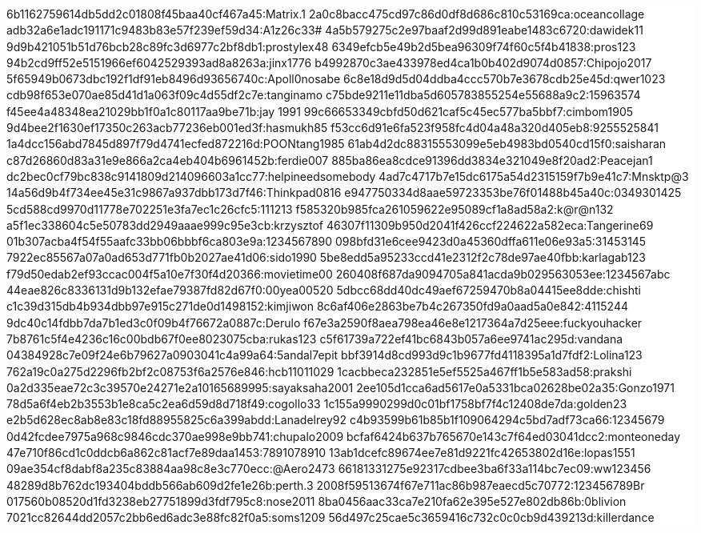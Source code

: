 6b1162759614db5dd2c01808f45baa40cf467a45:Matrix.1
2a0c8bacc475cd97c86d0df8d686c810c53169ca:oceancollage
adb32a6e1adc191171c9483b83e57f239ef59d34:A1z26c33#
4a5b579275c2e97baaf2d99d891eabe1483c6720:dawidek11
9d9b421051b51d76bcb28c89fc3d6977c2bf8db1:prostylex48
6349efcb5e49b2d5bea96309f74f60c5f4b41838:pros123
94b2cd9ff52e5151966ef6042529393ad8a8263a:jinx1776
b4992870c3ae433978ed4ca1b0b402d9074d0857:Chipojo2017
5f65949b0673dbc192f1df91eb8496d93656740c:Apoll0nosabe
6c8e18d9d5d04ddba4ccc570b7e3678cdb25e45d:qwer1023
cdb98f653e070ae85d41d1a063f09c4d55df2c7e:tanginamo
c75bde9211e11dba5d605783855254e55688a9c2:15963574
f45ee4a48348ea21029bb1f0a1c80117aa9be71b:jay 1991
99c66653349cbfd50d621caf5c45ec577ba5bbf7:cimbom1905
9d4bee2f1630ef17350c263acb77236eb001ed3f:hasmukh85
f53cc6d91e6fa523f958fc4d04a48a320d405eb8:9255525841
1a4dcc156abd7845d897f79d4741ecfed872216d:POONtang1985
61ab4d2dc88315553099e5eb4983bd0540cd15f0:saisharan
c87d26860d83a31e9e866a2ca4eb404b6961452b:ferdie007
885ba86ea8cdce91396dd3834e321049e8f20ad2:Peacejan1
dc2bec0cf79bc838c9141809d214096603a1cc77:helpineedsomebody
4ad7c4717b7e15dc6175a54d2315159f7b9e41c7:Mnsktp@3
14a56d9b4f734ee45e31c9867a937dbb173d7f46:Thinkpad0816
e947750334d8aae59723353be76f01488b45a40c:0349301425
5cd588cd9970d11778e702251e3fa7ec1c26cfc5:111213
f585320b985fca261059622e95089cf1a8ad58a2:k@r@n132
a5f1ec338604c5e50783dd2949aaae999c95e3cb:krzysztof
46307f11309b950d2041f426ccf224622a582eca:Tangerine69
01b307acba4f54f55aafc33bb06bbbf6ca803e9a:1234567890
098bfd31e6cee9423d0a45360dffa611e06e93a5:31453145
7922ec85567a07a0ad653d771fb0b2027ae41d06:sido1990
5be8edd5a95233ccd41e2312f2c78de97ae40fbb:karlagab123
f79d50edab2ef93ccac004f5a10e7f30f4d20366:movietime00
260408f687da9094705a841acda9b029563053ee:1234567abc
44eae826c8336131d9b132efae79387fd82d67f0:00yea00520
5dbcc68dd40dc49aef67259470b8a04415ee8dde:chishti
c1c39d315db4b934dbb97e915c271de0d1498152:kimjiwon
8c6af406e2863be7b4c267350fd9a0aad5a0e842:4115244
9dc40c14fdbb7da7b1ed3c0f09b4f76672a0887c:Derulo
f67e3a2590f8aea798ea46e8e1217364a7d25eee:fuckyouhacker
7b8761c5f4e4236c16c00bdb67f0ee8023075cba:rukas123
c5f61739a722ef41bc6843b057a6ee9741ac295d:vandana
04384928c7e09f24e6b79627a0903041c4a99a64:5andal7epit
bbf3914d8cd993d9c1b9677fd4118395a1d7fdf2:Lolina123
762a19c0a275d2296fb2bf2c08753f6a2576e846:hcb11011029
1cacbbeca232851e5ef5525a467ff1b5e583ad58:prakshi
0a2d335eae72c3c39570e24271e2a10165689995:sayaksaha2001
2ee105d1cca6ad5617e0a5331bca02628be02a35:Gonzo1971
78d5a6f4eb2b3553b1e8ca5c2ea6d59d8d718f49:cogollo33
1c155a9990299d0c01bf1758bf7f4c12408de7da:golden23
e2b5d628ec8ab8e83c18fd88955825c6a399abdd:Lanadelrey92
c4b93599b61b85b1f109064294c5bd7adf73ca66:12345679
0d42fcdee7975a968c9846cdc370ae998e9bb741:chupalo2009
bcfaf6424b637b765670e143c7f64ed03041dcc2:monteoneday
47e710f86cd1c0ddcb6a862c81acf7e89daa1453:7891078910
13ab1dcefc89674ee7e81d9221fc42653802d16e:lopas1551
09ae354cf8dabf8a235c83884aa98c8e3c770ecc:@Aero2473
66181331275e92317cdbee3ba6f33a114bc7ec09:ww123456
48289d8b762dc193404bddb566ab609d2fe1e26b:perth.3
2008f59513674f67e711ac86b987eaecd5c70772:123456789Br
017560b08520d1fd3238eb27751899d3fdf795c8:nose2011
8ba0456aac33ca7e210fa62e395e527e802db86b:0blivion
7021cc82644dd2057c2bb6ed6adc3e88fc82f0a5:soms1209
56d497c25cae5c3659416c732c0c0cb9d439213d:killerdance